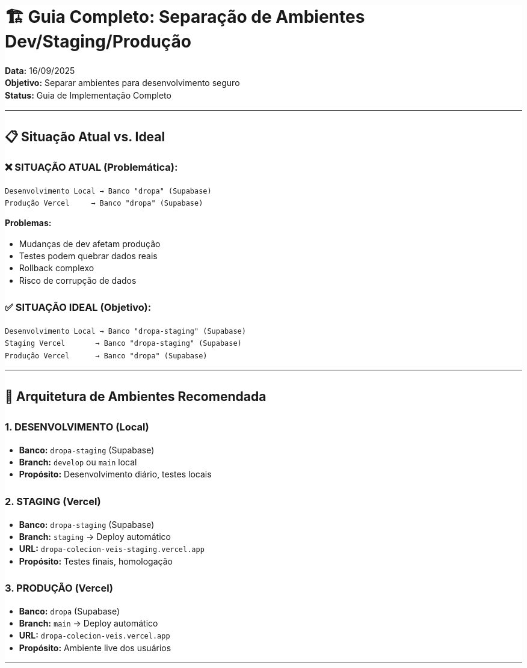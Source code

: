 # 🏗️ Guia Completo: Separação de Ambientes Dev/Staging/Produção

**Data:** 16/09/2025  
**Objetivo:** Separar ambientes para desenvolvimento seguro  
**Status:** Guia de Implementação Completo  

---

## 📋 Situação Atual vs. Ideal

### ❌ **SITUAÇÃO ATUAL (Problemática):**
```
Desenvolvimento Local → Banco "dropa" (Supabase)
Produção Vercel     → Banco "dropa" (Supabase)
```
**Problemas:**
- Mudanças de dev afetam produção
- Testes podem quebrar dados reais
- Rollback complexo
- Risco de corrupção de dados

### ✅ **SITUAÇÃO IDEAL (Objetivo):**
```
Desenvolvimento Local → Banco "dropa-staging" (Supabase)
Staging Vercel       → Banco "dropa-staging" (Supabase)
Produção Vercel      → Banco "dropa" (Supabase)
```

---

## 🎯 Arquitetura de Ambientes Recomendada

### **1. DESENVOLVIMENTO (Local)**
- **Banco:** `dropa-staging` (Supabase)
- **Branch:** `develop` ou `main` local
- **Propósito:** Desenvolvimento diário, testes locais

### **2. STAGING (Vercel)**
- **Banco:** `dropa-staging` (Supabase)
- **Branch:** `staging` → Deploy automático
- **URL:** `dropa-colecion-veis-staging.vercel.app`
- **Propósito:** Testes finais, homologação

### **3. PRODUÇÃO (Vercel)**
- **Banco:** `dropa` (Supabase)
- **Branch:** `main` → Deploy automático
- **URL:** `dropa-colecion-veis.vercel.app`
- **Propósito:** Ambiente live dos usuários

---